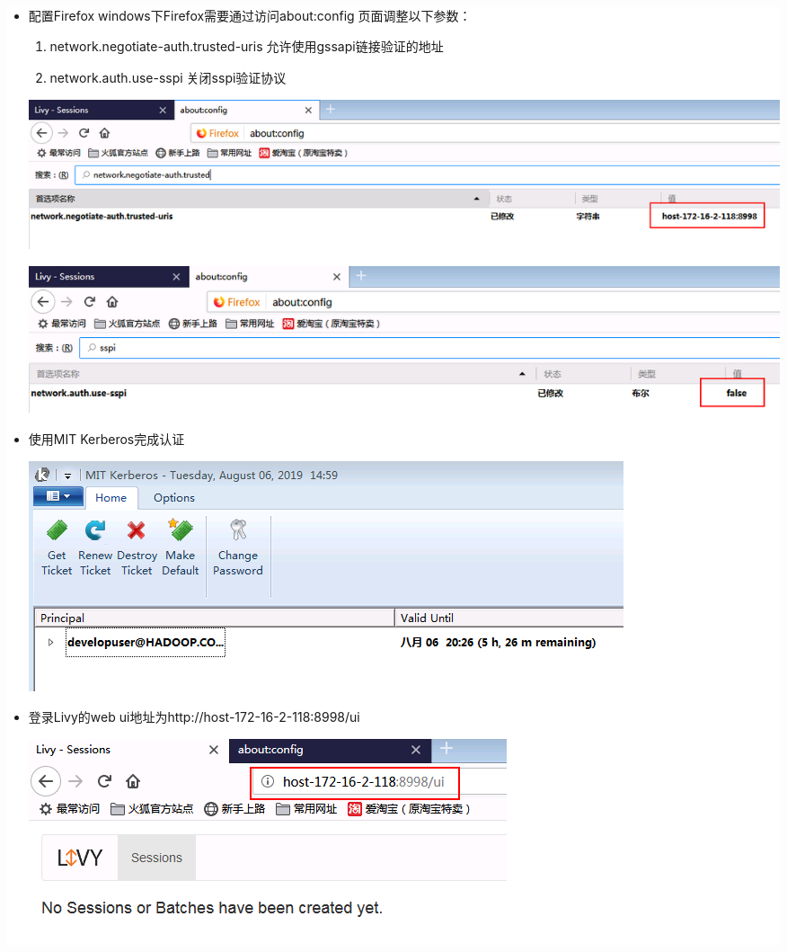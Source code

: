 - 配置Firefox
  windows下Firefox需要通过访问about:config 页面调整以下参数：

  1. network.negotiate-auth.trusted-uris 允许使用gssapi链接验证的地址

  2. network.auth.use-sspi 关闭sspi验证协议

  ![](assets/Apache_Livy_0_6_0/markdown-img-paste-20190806145819801.png)

  ![](assets/Apache_Livy_0_6_0/markdown-img-paste-20190806145845785.png)

- 使用MIT Kerberos完成认证

  ![](assets/Apache_Livy_0_6_0/markdown-img-paste-20190806150006300.png)

- 登录Livy的web ui地址为http://host-172-16-2-118:8998/ui

  ![](assets/Apache_Livy_0_6_0/markdown-img-paste-20190806150130275.png)
